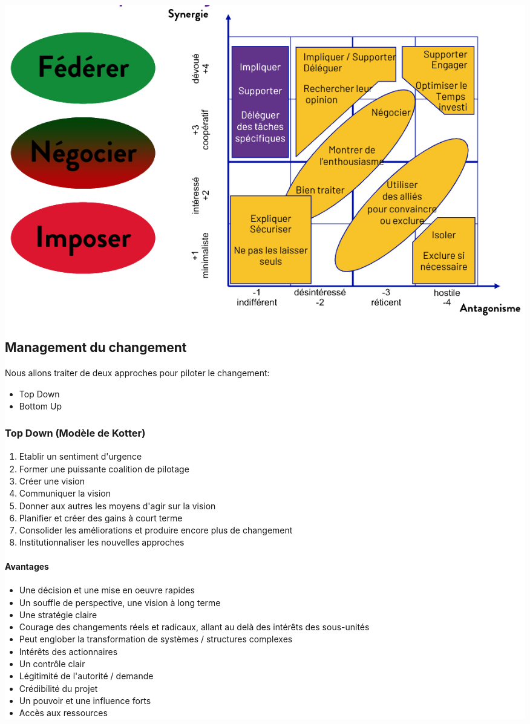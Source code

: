 ![Actions à mener](./assets/img/actions.jpeg)

## Management du changement
Nous allons traiter de deux approches pour piloter le changement:
- Top Down
- Bottom Up

### Top Down (Modèle de Kotter)
1. Etablir un sentiment d'urgence
2. Former une puissante coalition de pilotage
3. Créer une vision
4. Communiquer la vision
5. Donner aux autres les moyens d'agir sur la vision
6. Planifier et créer des gains à court terme
7. Consolider les améliorations et produire encore plus de changement
8. Institutionnaliser les nouvelles approches

#### Avantages
- Une décision et une mise en oeuvre rapides
- Un souffle de perspective, une vision à long terme
- Une stratégie claire
- Courage des changements réels et radicaux, allant au delà des intérêts des sous-unités
- Peut englober la transformation de systèmes / structures complexes
- Intérêts des actionnaires
- Un contrôle clair
- Légitimité de l'autorité / demande
- Crédibilité du projet
- Un pouvoir et une influence forts
- Accès aux ressources
